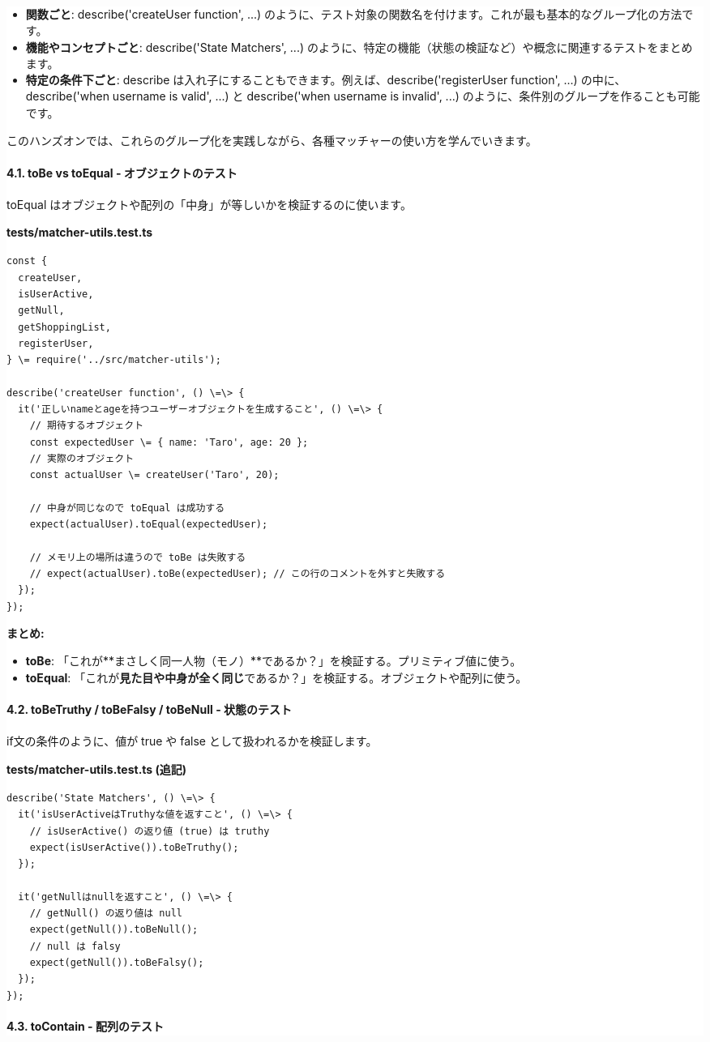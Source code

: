* **関数ごと**: describe('createUser function', ...) のように、テスト対象の関数名を付けます。これが最も基本的なグループ化の方法です。  
* **機能やコンセプトごと**: describe('State Matchers', ...) のように、特定の機能（状態の検証など）や概念に関連するテストをまとめます。  
* **特定の条件下ごと**: describe は入れ子にすることもできます。例えば、describe('registerUser function', ...) の中に、describe('when username is valid', ...) と describe('when username is invalid', ...) のように、条件別のグループを作ることも可能です。

このハンズオンでは、これらのグループ化を実践しながら、各種マッチャーの使い方を学んでいきます。

#### **4.1. toBe vs toEqual \- オブジェクトのテスト**

toEqual はオブジェクトや配列の「中身」が等しいかを検証するのに使います。

**tests/matcher-utils.test.ts**
```
const {  
  createUser,  
  isUserActive,  
  getNull,  
  getShoppingList,  
  registerUser,  
} \= require('../src/matcher-utils');

describe('createUser function', () \=\> {  
  it('正しいnameとageを持つユーザーオブジェクトを生成すること', () \=\> {  
    // 期待するオブジェクト  
    const expectedUser \= { name: 'Taro', age: 20 };  
    // 実際のオブジェクト  
    const actualUser \= createUser('Taro', 20);

    // 中身が同じなので toEqual は成功する  
    expect(actualUser).toEqual(expectedUser);  
      
    // メモリ上の場所は違うので toBe は失敗する  
    // expect(actualUser).toBe(expectedUser); // この行のコメントを外すと失敗する  
  });  
});
```
**まとめ:**

* **toBe**: 「これが\*\*まさしく同一人物（モノ）\*\*であるか？」を検証する。プリミティブ値に使う。  
* **toEqual**: 「これが**見た目や中身が全く同じ**であるか？」を検証する。オブジェクトや配列に使う。

#### **4.2. toBeTruthy / toBeFalsy / toBeNull \- 状態のテスト**

if文の条件のように、値が true や false として扱われるかを検証します。

**tests/matcher-utils.test.ts (追記)**
```
describe('State Matchers', () \=\> {  
  it('isUserActiveはTruthyな値を返すこと', () \=\> {  
    // isUserActive() の返り値 (true) は truthy  
    expect(isUserActive()).toBeTruthy();  
  });

  it('getNullはnullを返すこと', () \=\> {  
    // getNull() の返り値は null  
    expect(getNull()).toBeNull();  
    // null は falsy  
    expect(getNull()).toBeFalsy();  
  });  
});
```
#### **4.3. toContain \- 配列のテスト**
